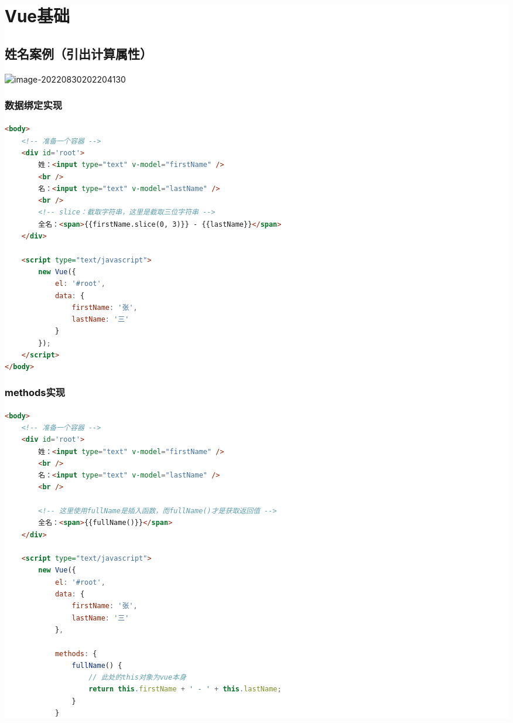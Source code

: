 # Vue基础

## 姓名案例（引出计算属性）

![image-20220830202204130](../../../md-photo/image-20220830202204130.png)

### 数据绑定实现

```html
<body>
    <!-- 准备一个容器 -->
    <div id='root'>
        姓：<input type="text" v-model="firstName" />
        <br />
        名：<input type="text" v-model="lastName" />
        <br />
        <!-- slice：截取字符串，这里是截取三位字符串 -->
        全名：<span>{{firstName.slice(0, 3)}} - {{lastName}}</span>
    </div>

    <script type="text/javascript">
        new Vue({
            el: '#root',
            data: {
                firstName: '张',
                lastName: '三'
            }
        });
    </script>
</body>
```



### methods实现

```html
<body>
    <!-- 准备一个容器 -->
    <div id='root'>
        姓：<input type="text" v-model="firstName" />
        <br />
        名：<input type="text" v-model="lastName" />
        <br />

        <!-- 这里使用fullName是插入函数，而fullName()才是获取返回值 -->
        全名：<span>{{fullName()}}</span>
    </div>

    <script type="text/javascript">
        new Vue({
            el: '#root',
            data: {
                firstName: '张',
                lastName: '三'
            },

            methods: {
                fullName() {
                    // 此处的this对象为vue本身
                    return this.firstName + ' - ' + this.lastName;
                }
            }
```